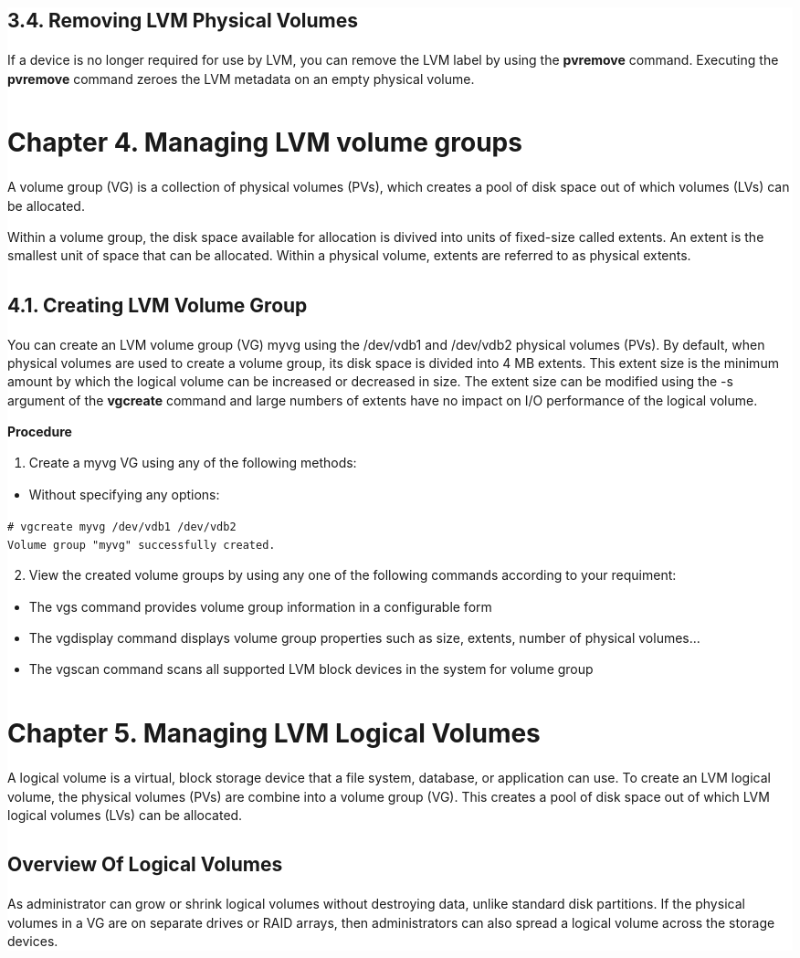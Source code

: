 ## 3.4. Removing LVM Physical Volumes

If a device is no longer required for use by LVM, you can remove the LVM label by using the **pvremove** command. Executing the **pvremove** command zeroes the LVM metadata on an empty physical volume.

# Chapter 4. Managing LVM volume groups

A volume group (VG) is a collection of physical volumes (PVs), which creates a pool of disk space out of which volumes (LVs) can be allocated.

Within a volume group, the disk space available for allocation is divived into units of fixed-size called extents. An extent is the smallest unit of space that can be allocated. Within a physical volume, extents are referred to as physical extents.

## 4.1. Creating LVM Volume Group

You can create an LVM volume group (VG) myvg using the /dev/vdb1 and /dev/vdb2 physical volumes (PVs). By default, when physical volumes are used to create a volume group, its disk space  is divided into 4 MB extents. This extent size is the minimum amount by which the logical volume can be increased or decreased in size. The extent size can be modified using the -s argument of the **vgcreate** command and large numbers of extents have no impact on I/O performance of the logical volume.

**Procedure**

1. Create a myvg VG using any of the following methods:

- Without specifying any options:

```txt
# vgcreate myvg /dev/vdb1 /dev/vdb2
Volume group "myvg" successfully created.
```

2. View the created volume groups by using any one of the following commands according to your requiment:

- The vgs command provides volume group information in a configurable form

- The vgdisplay command displays volume group properties such as size, extents, number of physical volumes...

- The vgscan command scans all supported LVM block devices in the system for volume group

# Chapter 5. Managing LVM Logical Volumes

A logical volume is a virtual, block storage device that a file system, database, or application can use. To create an LVM logical volume, the physical volumes (PVs) are combine into a volume group (VG). This creates a pool of disk space out of which LVM logical volumes (LVs) can be allocated.

## Overview Of Logical Volumes

As administrator can grow or shrink logical volumes without destroying data, unlike standard disk partitions. If the physical volumes in a VG are on separate drives or RAID arrays, then administrators can also spread a logical volume across the storage devices.
